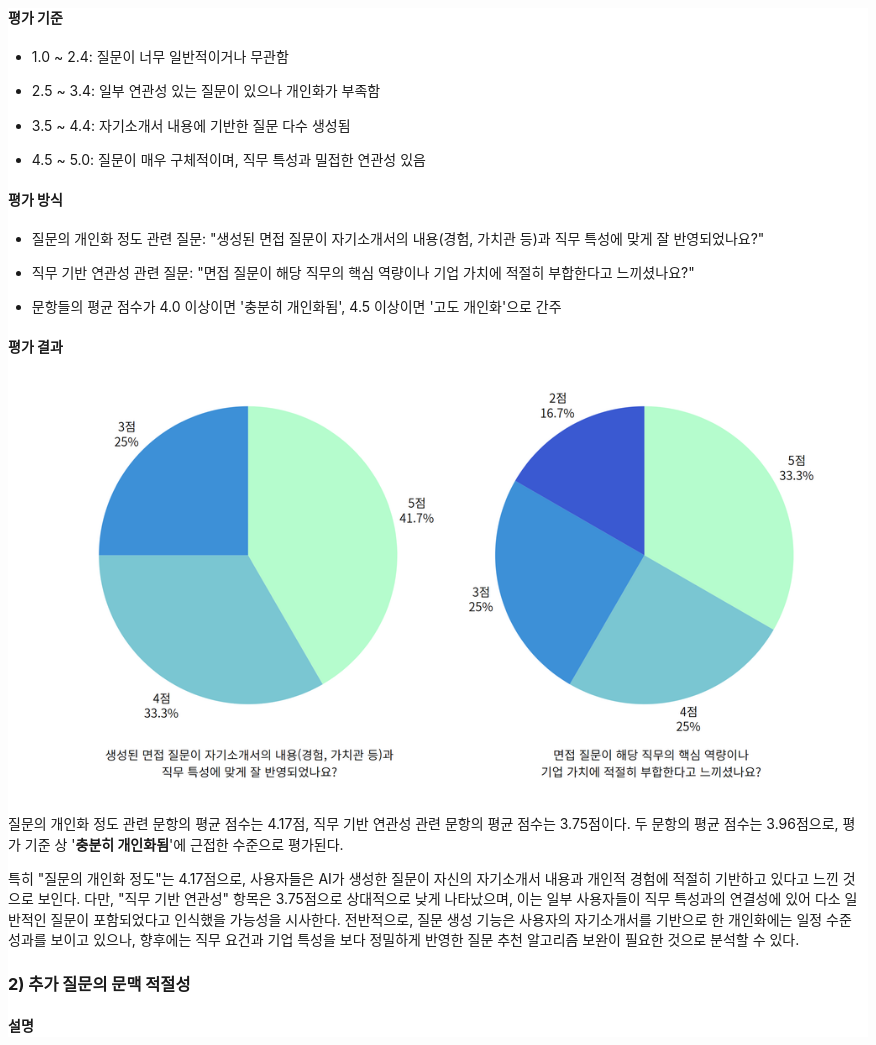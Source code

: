 #### 평가 기준

- 1.0 ~ 2.4: 질문이 너무 일반적이거나 무관함

- 2.5 ~ 3.4: 일부 연관성 있는 질문이 있으나 개인화가 부족함

- 3.5 ~ 4.4: 자기소개서 내용에 기반한 질문 다수 생성됨

- 4.5 ~ 5.0: 질문이 매우 구체적이며, 직무 특성과 밀접한 연관성 있음

#### 평가 방식

- 질문의 개인화 정도 관련 질문: "생성된 면접 질문이 자기소개서의 내용(경험, 가치관 등)과 직무 특성에 맞게 잘 반영되었나요?"

- 직무 기반 연관성 관련 질문: "면접 질문이 해당 직무의 핵심 역량이나 기업 가치에 적절히 부합한다고 느끼셨나요?"

- 문항들의 평균 점수가 4.0 이상이면 '충분히 개인화됨', 4.5 이상이면 '고도 개인화'으로 간주

#### 평가 결과

![평가결과3](https://raw.githubusercontent.com/Chapssal-tteok/capstone-project/main/image/EvaluationResult3.png)

질문의 개인화 정도 관련 문항의 평균 점수는 4.17점, 직무 기반 연관성 관련 문항의 평균 점수는 3.75점이다. 두 문항의 평균 점수는 3.96점으로, 평가 기준 상 '**충분히 개인화됨**'에 근접한 수준으로 평가된다.

특히 "질문의 개인화 정도"는 4.17점으로, 사용자들은 AI가 생성한 질문이 자신의 자기소개서 내용과 개인적 경험에 적절히 기반하고 있다고 느낀 것으로 보인다. 다만, "직무 기반 연관성" 항목은 3.75점으로 상대적으로 낮게 나타났으며, 이는 일부 사용자들이 직무 특성과의 연결성에 있어 다소 일반적인 질문이 포함되었다고 인식했을 가능성을 시사한다. 전반적으로, 질문 생성 기능은 사용자의 자기소개서를 기반으로 한 개인화에는 일정 수준 성과를 보이고 있으나, 향후에는 직무 요건과 기업 특성을 보다 정밀하게 반영한 질문 추천 알고리즘 보완이 필요한 것으로 분석할 수 있다.

### 2) 추가 질문의 문맥 적절성

#### 설명
